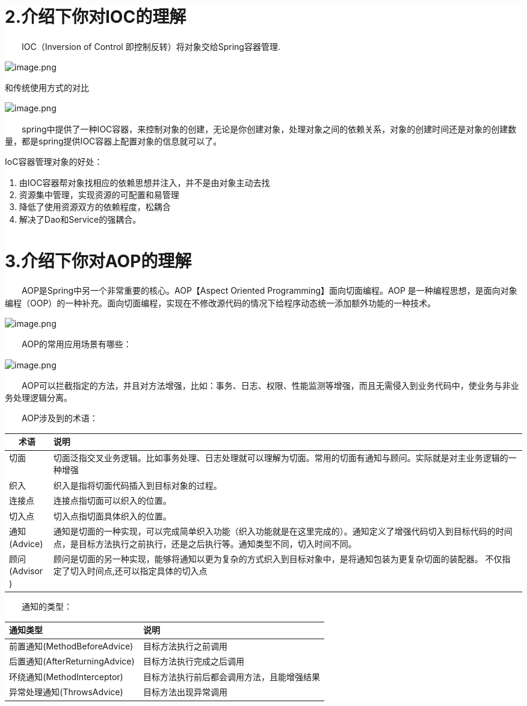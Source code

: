 # 2.介绍下你对IOC的理解

&emsp;&emsp;IOC（Inversion of Control 即控制反转）将对象交给Spring容器管理.

![image.png](https://fynotefile.oss-cn-zhangjiakou.aliyuncs.com/fynote/fyfile/1462/1660284531085/9f9a8e49dbe74f3ab23e8aa7ab299f8f.png)

和传统使用方式的对比

![image.png](https://fynotefile.oss-cn-zhangjiakou.aliyuncs.com/fynote/fyfile/1462/1660284531085/62eed9974ab54e5294483f3ebe41fcf8.png)

&emsp;&emsp;spring中提供了一种IOC容器，来控制对象的创建，无论是你创建对象，处理对象之间的依赖关系，对象的创建时间还是对象的创建数量，都是spring提供IOC容器上配置对象的信息就可以了。

IoC容器管理对象的好处：

1. 由IOC容器帮对象找相应的依赖思想并注入，并不是由对象主动去找
2. 资源集中管理，实现资源的可配置和易管理
3. 降低了使用资源双方的依赖程度，松耦合
4. 解决了Dao和Service的强耦合。

# 3.介绍下你对AOP的理解

&emsp;&emsp;AOP是Spring中另一个非常重要的核心。AOP【Aspect Oriented Programming】面向切面编程。AOP 是一种编程思想，是面向对象编程（OOP）的一种补充。面向切面编程，实现在不修改源代码的情况下给程序动态统一添加额外功能的一种技术。

![image.png](https://fynotefile.oss-cn-zhangjiakou.aliyuncs.com/fynote/fyfile/1462/1660284531085/6d98ea40051f43509cd97ad603a23326.png)

&emsp;&emsp;AOP的常用应用场景有哪些：

![image.png](https://fynotefile.oss-cn-zhangjiakou.aliyuncs.com/fynote/fyfile/1462/1660284531085/89bef4f44a7c4e82b276be68a93da828.png)

&emsp;&emsp;AOP可以拦截指定的方法，并且对方法增强，比如：事务、日志、权限、性能监测等增强，而且无需侵入到业务代码中，使业务与非业务处理逻辑分离。

&emsp;&emsp;AOP涉及到的术语：

| 术语          | 说明                                                                                                                                                                                   |
| ------------- | :------------------------------------------------------------------------------------------------------------------------------------------------------------------------------------- |
| 切面          | 切面泛指交叉业务逻辑。比如事务处理、日志处理就可以理解为切面。常用的切面有通知与顾问。实际就是对主业务逻辑的一种增强                                                                   |
| 织入          | 织入是指将切面代码插入到目标对象的过程。                                                                                                                                               |
| 连接点        | 连接点指切面可以织入的位置。                                                                                                                                                           |
| 切入点        | 切入点指切面具体织入的位置。                                                                                                                                                           |
| 通知(Advice)  | 通知是切面的一种实现，可以完成简单织入功能（织入功能就是在这里完成的）。通知定义了增强代码切入到目标代码的时间点，是目标方法执行之前执行，还是之后执行等。通知类型不同，切入时间不同。 |
| 顾问(Advisor) | 顾问是切面的另一种实现，能够将通知以更为复杂的方式织入到目标对象中，是将通知包装为更复杂切面的装配器。 不仅指定了切入时间点,还可以指定具体的切入点                                     |

&emsp;&emsp;通知的类型：

| 通知类型                       | 说明                                       |
| :----------------------------- | :----------------------------------------- |
| 前置通知(MethodBeforeAdvice)   | 目标方法执行之前调用                       |
| 后置通知(AfterReturningAdvice) | 目标方法执行完成之后调用                   |
| 环绕通知(MethodInterceptor)    | 目标方法执行前后都会调用方法，且能增强结果 |
| 异常处理通知(ThrowsAdvice)     | 目标方法出现异常调用                       |
